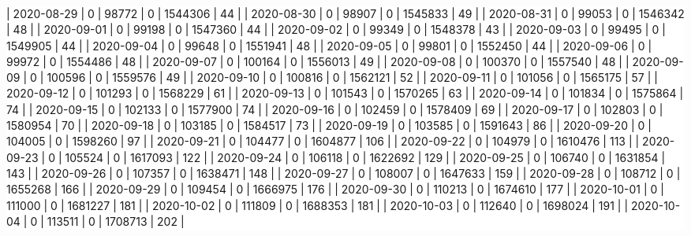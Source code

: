 | 2020-08-29 | 0 | 98772 | 0 | 1544306 | 44 |
| 2020-08-30 | 0 | 98907 | 0 | 1545833 | 49 |
| 2020-08-31 | 0 | 99053 | 0 | 1546342 | 48 |
| 2020-09-01 | 0 | 99198 | 0 | 1547360 | 44 |
| 2020-09-02 | 0 | 99349 | 0 | 1548378 | 43 |
| 2020-09-03 | 0 | 99495 | 0 | 1549905 | 44 |
| 2020-09-04 | 0 | 99648 | 0 | 1551941 | 48 |
| 2020-09-05 | 0 | 99801 | 0 | 1552450 | 44 |
| 2020-09-06 | 0 | 99972 | 0 | 1554486 | 48 |
| 2020-09-07 | 0 | 100164 | 0 | 1556013 | 49 |
| 2020-09-08 | 0 | 100370 | 0 | 1557540 | 48 |
| 2020-09-09 | 0 | 100596 | 0 | 1559576 | 49 |
| 2020-09-10 | 0 | 100816 | 0 | 1562121 | 52 |
| 2020-09-11 | 0 | 101056 | 0 | 1565175 | 57 |
| 2020-09-12 | 0 | 101293 | 0 | 1568229 | 61 |
| 2020-09-13 | 0 | 101543 | 0 | 1570265 | 63 |
| 2020-09-14 | 0 | 101834 | 0 | 1575864 | 74 |
| 2020-09-15 | 0 | 102133 | 0 | 1577900 | 74 |
| 2020-09-16 | 0 | 102459 | 0 | 1578409 | 69 |
| 2020-09-17 | 0 | 102803 | 0 | 1580954 | 70 |
| 2020-09-18 | 0 | 103185 | 0 | 1584517 | 73 |
| 2020-09-19 | 0 | 103585 | 0 | 1591643 | 86 |
| 2020-09-20 | 0 | 104005 | 0 | 1598260 | 97 |
| 2020-09-21 | 0 | 104477 | 0 | 1604877 | 106 |
| 2020-09-22 | 0 | 104979 | 0 | 1610476 | 113 |
| 2020-09-23 | 0 | 105524 | 0 | 1617093 | 122 |
| 2020-09-24 | 0 | 106118 | 0 | 1622692 | 129 |
| 2020-09-25 | 0 | 106740 | 0 | 1631854 | 143 |
| 2020-09-26 | 0 | 107357 | 0 | 1638471 | 148 |
| 2020-09-27 | 0 | 108007 | 0 | 1647633 | 159 |
| 2020-09-28 | 0 | 108712 | 0 | 1655268 | 166 |
| 2020-09-29 | 0 | 109454 | 0 | 1666975 | 176 |
| 2020-09-30 | 0 | 110213 | 0 | 1674610 | 177 |
| 2020-10-01 | 0 | 111000 | 0 | 1681227 | 181 |
| 2020-10-02 | 0 | 111809 | 0 | 1688353 | 181 |
| 2020-10-03 | 0 | 112640 | 0 | 1698024 | 191 |
| 2020-10-04 | 0 | 113511 | 0 | 1708713 | 202 |